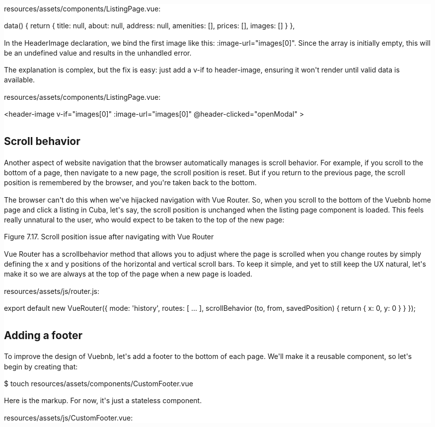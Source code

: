 resources/assets/components/ListingPage.vue:

data() { return { title: null, about: null, address: null, amenities: [], prices: [], images: [] } },

In the HeaderImage declaration, we bind the first image like this: :image-url="images[0]". Since the array is initially empty, this will be an undefined value and results in the unhandled error.

The explanation is complex, but the fix is easy: just add a v-if to header-image, ensuring it won't render until valid data is available.

resources/assets/components/ListingPage.vue:

<header-image v-if="images[0]" :image-url="images[0]" @header-clicked="openModal" ></header-image>

## Scroll behavior

Another aspect of website navigation that the browser automatically manages is scroll behavior. For example, if you scroll to the bottom of a page, then navigate to a new page, the scroll position is reset. But if you return to the previous page, the scroll position is remembered by the browser, and you're taken back to the bottom.

The browser can't do this when we've hijacked navigation with Vue Router. So, when you scroll to the bottom of the Vuebnb home page and click a listing in Cuba, let's say, the scroll position is unchanged when the listing page component is loaded. This feels really unnatural to the user, who would expect to be taken to the top of the new page:

Figure 7.17. Scroll position issue after navigating with Vue Router

Vue Router has a scrollbehavior method that allows you to adjust where the page is scrolled when you change routes by simply defining the x and y positions of the horizontal and vertical scroll bars. To keep it simple, and yet to still keep the UX natural, let's make it so we are always at the top of the page when a new page is loaded.

resources/assets/js/router.js:

export default new VueRouter({ mode: 'history', routes: [ ... ], scrollBehavior (to, from, savedPosition) { return { x: 0, y: 0 } } });

## Adding a footer

To improve the design of Vuebnb, let's add a footer to the bottom of each page. We'll make it a reusable component, so let's begin by creating that:

$ touch resources/assets/components/CustomFooter.vue

Here is the markup. For now, it's just a stateless component.

resources/assets/js/CustomFooter.vue:

<template> <div id="footer"> <div class="hr"></div> <div class="container"> <p> <img class="icon" src="/images/logo_grey.png"> <span>

<strong>Vuebnb</strong>. A full-stack Vue.js and Laravel demo app

</span> </p> </div> </div> </template> <style> #footer { margin-bottom: 3em; } #footer .icon { height: 23px; display: inline-block; margin-bottom: -6px; } .hr { border-bottom: 1px solid #dbdbdb; margin: 3em 0; } #footer p { font-size</span>: 15px; color: #767676 !important;
